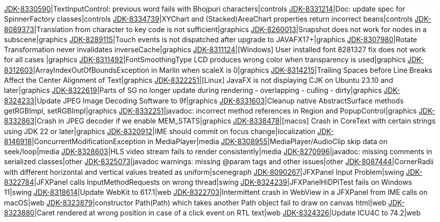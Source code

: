 [JDK-8330590](https://bugs.openjdk.org/browse/JDK-8330590)|TextInputControl: previous word fails with Bhojpuri characters|controls
[JDK-8331214](https://bugs.openjdk.org/browse/JDK-8331214)|Doc: update spec for SpinnerFactory classes|controls
[JDK-8334739](https://bugs.openjdk.org/browse/JDK-8334739)|XYChart and (Stacked)AreaChart properties return incorrect beans|controls
[JDK-8089373](https://bugs.openjdk.org/browse/JDK-8089373)|Translation from character to key code is not sufficient|graphics
[JDK-8260013](https://bugs.openjdk.org/browse/JDK-8260013)|Snapshot does not work for nodes in a subscene|graphics
[JDK-8289115](https://bugs.openjdk.org/browse/JDK-8289115)|Touch events is not dispatched after upgrade to JAVAFX17+|graphics
[JDK-8307980](https://bugs.openjdk.org/browse/JDK-8307980)|Rotate Transformation never invalidates inverseCache|graphics
[JDK-8311124](https://bugs.openjdk.org/browse/JDK-8311124)|[Windows] User installed font 8281327 fix does not work for all cases |graphics
[JDK-8311492](https://bugs.openjdk.org/browse/JDK-8311492)|FontSmoothingType LCD produces wrong color when transparency is used|graphics
[JDK-8312603](https://bugs.openjdk.org/browse/JDK-8312603)|ArrayIndexOutOfBoundsException in Marlin when scaleX is 0|graphics
[JDK-8314215](https://bugs.openjdk.org/browse/JDK-8314215)|Trailing Spaces before Line Breaks Affect the Center Alignment of Text|graphics
[JDK-8322251](https://bugs.openjdk.org/browse/JDK-8322251)|[Linux] JavaFX is not displaying CJK on Ubuntu 23.10 and later|graphics
[JDK-8322619](https://bugs.openjdk.org/browse/JDK-8322619)|Parts of SG no longer update during rendering - overlapping - culling - dirty|graphics
[JDK-8324233](https://bugs.openjdk.org/browse/JDK-8324233)|Update JPEG Image Decoding Software to 9f|graphics
[JDK-8331603](https://bugs.openjdk.org/browse/JDK-8331603)|Cleanup native AbstractSurface methods getRGBImpl, setRGBImpl|graphics
[JDK-8332251](https://bugs.openjdk.org/browse/JDK-8332251)|javadoc: incorrect method references in Region and PopupControl|graphics
[JDK-8332863](https://bugs.openjdk.org/browse/JDK-8332863)|Crash in JPEG decoder if we enable MEM_STATS|graphics
[JDK-8338478](https://bugs.openjdk.org/browse/JDK-8338478)|[macos] Crash in CoreText with certain strings using JDK 22 or later|graphics
[JDK-8320912](https://bugs.openjdk.org/browse/JDK-8320912)|IME should commit on focus change|localization
[JDK-8146918](https://bugs.openjdk.org/browse/JDK-8146918)|ConcurrentModificationException in MediaPlayer|media
[JDK-8308955](https://bugs.openjdk.org/browse/JDK-8308955)|MediaPlayer/AudioClip skip data on seek/loop|media
[JDK-8328603](https://bugs.openjdk.org/browse/JDK-8328603)|HLS video stream fails to render consistently|media
[JDK-8270996](https://bugs.openjdk.org/browse/JDK-8270996)|javadoc: missing comments in serialized classes|other
[JDK-8325073](https://bugs.openjdk.org/browse/JDK-8325073)|javadoc warnings: missing @param tags and other issues|other
[JDK-8087444](https://bugs.openjdk.org/browse/JDK-8087444)|CornerRadii with different horizontal and vertical values treated as uniform|scenegraph
[JDK-8090267](https://bugs.openjdk.org/browse/JDK-8090267)|JFXPanel Input Problem|swing
[JDK-8322784](https://bugs.openjdk.org/browse/JDK-8322784)|JFXPanel calls InputMethodRequests on wrong thread|swing
[JDK-8324239](https://bugs.openjdk.org/browse/JDK-8324239)|JFXPanelHiDPITest fails on Windows 11|swing
[JDK-8318614](https://bugs.openjdk.org/browse/JDK-8318614)|Update WebKit to 617.1|web
[JDK-8322703](https://bugs.openjdk.org/browse/JDK-8322703)|Intermittent crash in WebView in a JFXPanel from IME calls on macOS|web
[JDK-8323879](https://bugs.openjdk.org/browse/JDK-8323879)|constructor Path(Path) which takes another Path object fail to draw on canvas html|web
[JDK-8323880](https://bugs.openjdk.org/browse/JDK-8323880)|Caret rendered at wrong position in case of a click event on RTL text|web
[JDK-8324326](https://bugs.openjdk.org/browse/JDK-8324326)|Update ICU4C to 74.2|web